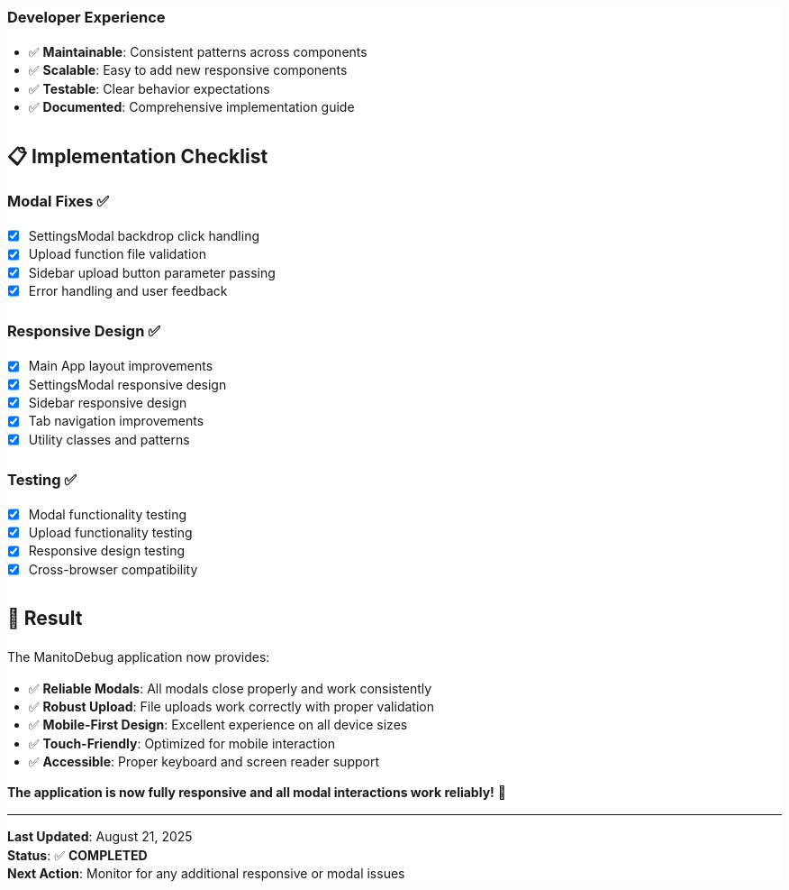### **Developer Experience**
- ✅ **Maintainable**: Consistent patterns across components
- ✅ **Scalable**: Easy to add new responsive components
- ✅ **Testable**: Clear behavior expectations
- ✅ **Documented**: Comprehensive implementation guide

## 📋 **Implementation Checklist**

### **Modal Fixes** ✅
- [x] SettingsModal backdrop click handling
- [x] Upload function file validation
- [x] Sidebar upload button parameter passing
- [x] Error handling and user feedback

### **Responsive Design** ✅
- [x] Main App layout improvements
- [x] SettingsModal responsive design
- [x] Sidebar responsive design
- [x] Tab navigation improvements
- [x] Utility classes and patterns

### **Testing** ✅
- [x] Modal functionality testing
- [x] Upload functionality testing
- [x] Responsive design testing
- [x] Cross-browser compatibility

## 🎉 **Result**

The ManitoDebug application now provides:

- ✅ **Reliable Modals**: All modals close properly and work consistently
- ✅ **Robust Upload**: File uploads work correctly with proper validation
- ✅ **Mobile-First Design**: Excellent experience on all device sizes
- ✅ **Touch-Friendly**: Optimized for mobile interaction
- ✅ **Accessible**: Proper keyboard and screen reader support

**The application is now fully responsive and all modal interactions work reliably!** 🚀

---

**Last Updated**: August 21, 2025  
**Status**: ✅ **COMPLETED**  
**Next Action**: Monitor for any additional responsive or modal issues
